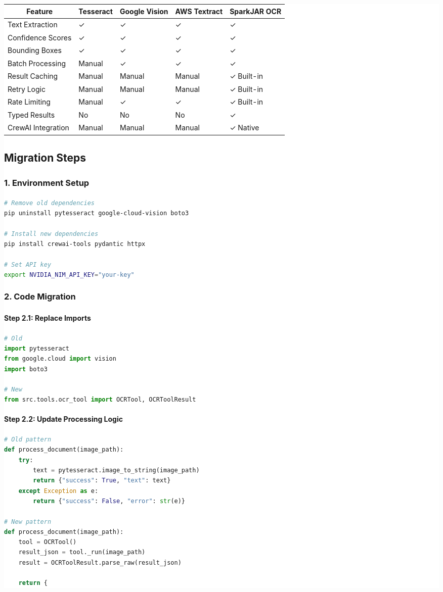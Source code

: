 | Feature | Tesseract | Google Vision | AWS Textract | SparkJAR OCR |
|---------|-----------|---------------|--------------|--------------|
| Text Extraction | ✓ | ✓ | ✓ | ✓ |
| Confidence Scores | ✓ | ✓ | ✓ | ✓ |
| Bounding Boxes | ✓ | ✓ | ✓ | ✓ |
| Batch Processing | Manual | ✓ | ✓ | ✓ |
| Result Caching | Manual | Manual | Manual | ✓ Built-in |
| Retry Logic | Manual | Manual | Manual | ✓ Built-in |
| Rate Limiting | Manual | ✓ | ✓ | ✓ Built-in |
| Typed Results | No | No | No | ✓ |
| CrewAI Integration | Manual | Manual | Manual | ✓ Native |

## Migration Steps

### 1. Environment Setup

```bash
# Remove old dependencies
pip uninstall pytesseract google-cloud-vision boto3

# Install new dependencies
pip install crewai-tools pydantic httpx

# Set API key
export NVIDIA_NIM_API_KEY="your-key"
```

### 2. Code Migration

#### Step 2.1: Replace Imports

```python
# Old
import pytesseract
from google.cloud import vision
import boto3

# New
from src.tools.ocr_tool import OCRTool, OCRToolResult
```

#### Step 2.2: Update Processing Logic

```python
# Old pattern
def process_document(image_path):
    try:
        text = pytesseract.image_to_string(image_path)
        return {"success": True, "text": text}
    except Exception as e:
        return {"success": False, "error": str(e)}

# New pattern
def process_document(image_path):
    tool = OCRTool()
    result_json = tool._run(image_path)
    result = OCRToolResult.parse_raw(result_json)
    
    return {
```